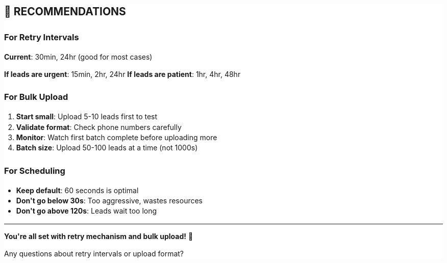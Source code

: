 
## 🎯 RECOMMENDATIONS

### **For Retry Intervals**
**Current**: 30min, 24hr (good for most cases)

**If leads are urgent**: 15min, 2hr, 24hr
**If leads are patient**: 1hr, 4hr, 48hr

### **For Bulk Upload**
1. **Start small**: Upload 5-10 leads first to test
2. **Validate format**: Check phone numbers carefully
3. **Monitor**: Watch first batch complete before uploading more
4. **Batch size**: Upload 50-100 leads at a time (not 1000s)

### **For Scheduling**
- **Keep default**: 60 seconds is optimal
- **Don't go below 30s**: Too aggressive, wastes resources
- **Don't go above 120s**: Leads wait too long

---

**You're all set with retry mechanism and bulk upload!** 🚀

Any questions about retry intervals or upload format?
